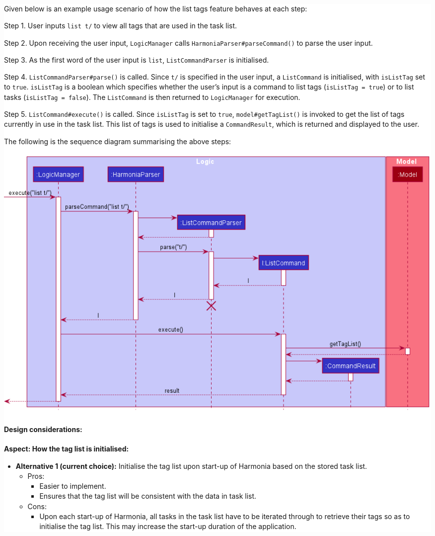 Given below is an example usage scenario of how the list tags feature behaves at each step:

Step 1. User inputs `list t/` to view all tags that are used in the task list.

Step 2. Upon receiving the user input, `LogicManager` calls `HarmoniaParser#parseCommand()` to parse the user input.

Step 3. As the first word of the user input is `list`, `ListCommandParser` is initialised.

Step 4. `ListCommandParser#parse()` is called. Since `t/` is specified in the user input, a `ListCommand` is initialised, with `isListTag` set to `true`. `isListTag` is a boolean which specifies whether the user’s input is a command to list tags (`isListTag = true`) or to list tasks (`isListTag = false`). The `ListCommand` is then returned to `LogicManager` for execution.

Step 5. `ListCommand#execute()` is called. Since `isListTag` is set to `true`, `model#getTagList()` is invoked to get the list of tags currently in use in the task list. This list of tags is used to initialise a `CommandResult`, which is returned and displayed to the user.

The following is the sequence diagram summarising the above steps:

![ListTagsSequenceDiagram](images/ListTagsSequenceDiagram.png)

#### Design considerations:

**Aspect: How the tag list is initialised:**

* **Alternative 1 (current choice):** Initialise the tag list upon start-up of Harmonia based on the stored task list.
    * Pros:
      * Easier to implement.
      * Ensures that the tag list will be consistent with the data in task list.
    * Cons:
      * Upon each start-up of Harmonia, all tasks in the task list have to be iterated through to retrieve their tags so as to initialise the tag list. This may increase the start-up duration of the application.
